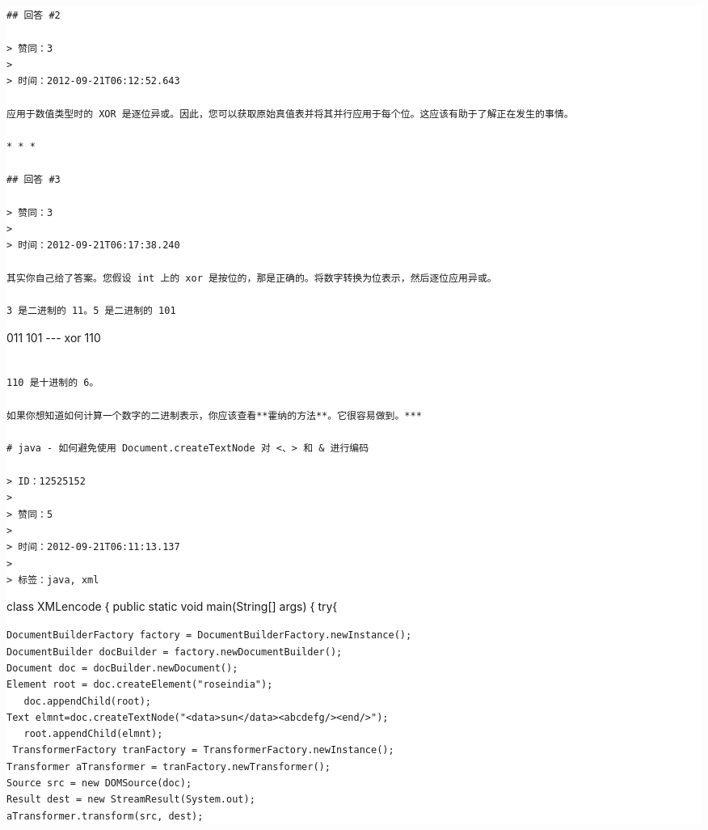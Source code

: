 ```
## 回答 #2

> 赞同：3
> 
> 时间：2012-09-21T06:12:52.643

应用于数值类型时的 XOR 是逐位异或。因此，您可以获取原始真值表并将其并行应用于每个位。这应该有助于了解正在发生的事情。

* * *

## 回答 #3

> 赞同：3
> 
> 时间：2012-09-21T06:17:38.240

其实你自己给了答案。您假设 int 上的 xor 是按位的，那是正确的。将数字转换为位表示，然后逐位应用异或。

3 是二进制的 11。5 是二进制的 101

```
011
101
--- xor
110 
```

110 是十进制的 6。

如果你想知道如何计算一个数字的二进制表示，你应该查看**霍纳的方法**。它很容易做到。***

# java - 如何避免使用 Document.createTextNode 对 <、> 和 & 进行编码

> ID：12525152
> 
> 赞同：5
> 
> 时间：2012-09-21T06:11:13.137
> 
> 标签：java, xml

```
class XMLencode 
{
  public static void main(String[] args) 
  {
    try{

    DocumentBuilderFactory factory = DocumentBuilderFactory.newInstance();
    DocumentBuilder docBuilder = factory.newDocumentBuilder();
    Document doc = docBuilder.newDocument();
    Element root = doc.createElement("roseindia");
       doc.appendChild(root);
    Text elmnt=doc.createTextNode("<data>sun</data><abcdefg/><end/>");
       root.appendChild(elmnt);
     TransformerFactory tranFactory = TransformerFactory.newInstance(); 
    Transformer aTransformer = tranFactory.newTransformer(); 
    Source src = new DOMSource(doc); 
    Result dest = new StreamResult(System.out); 
    aTransformer.transform(src, dest); 
